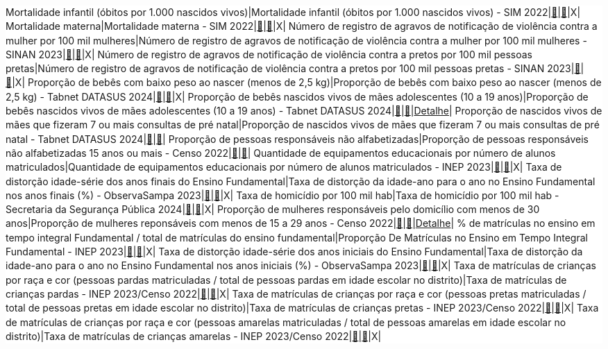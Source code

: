Mortalidade infantil (óbitos por 1.000 nascidos vivos)|Mortalidade infantil (óbitos por 1.000 nascidos vivos) - SIM 2022|[:link:][indicadores_10]|[:link:](https://docs.google.com/spreadsheets/d/1c9SFkieO3DxosE4dspzBH3siB6c-j2UP/edit?pli=1&gid=149366672#gid=149366672&range=AK1)|X|
Mortalidade materna|Mortalidade materna - SIM 2022|[:link:][indicadores_9]|[:link:](https://docs.google.com/spreadsheets/d/1c9SFkieO3DxosE4dspzBH3siB6c-j2UP/edit?pli=1&gid=149366672#gid=149366672&range=AG1)|X|
Número de registro de agravos de notificação de violência contra a mulher por 100 mil mulheres|Número de registro de agravos de notificação de violência contra a mulher por 100 mil mulheres - SINAN 2023|[:link:][indicadores_30]|[:link:](https://docs.google.com/spreadsheets/d/1c9SFkieO3DxosE4dspzBH3siB6c-j2UP/edit?pli=1&gid=149366672#gid=149366672&range=CC1)|X|
Número de registro de agravos de notificação de violência contra a pretos por 100 mil pessoas pretas|Número de registro de agravos de notificação de violência contra a pretos por 100 mil pessoas pretas - SINAN 2023|[:link:][indicadores_31]|[:link:](https://docs.google.com/spreadsheets/d/1c9SFkieO3DxosE4dspzBH3siB6c-j2UP/edit?pli=1&gid=149366672#gid=149366672&range=CF1)|X|
Proporção de bebês com baixo peso ao nascer (menos de 2,5 kg)|Proporção de bebês com baixo peso ao nascer (menos de 2,5 kg) - Tabnet DATASUS 2024|[:link:][indicadores_22]|[:link:](https://docs.google.com/spreadsheets/d/1c9SFkieO3DxosE4dspzBH3siB6c-j2UP/edit?pli=1&gid=149366672#gid=149366672&range=BQ1)|X|
Proporção de bebês nascidos vivos de mães adolescentes (10 a 19 anos)|Proporção de bebês nascidos vivos de mães adolescentes (10 a 19 anos) - Tabnet DATASUS 2024|[:link:][indicadores_23]|[:link:](https://docs.google.com/spreadsheets/d/1c9SFkieO3DxosE4dspzBH3siB6c-j2UP/edit?pli=1&gid=149366672#gid=149366672&range=BS1)|[Detalhe](#bebês-nascidos-de-mães-adolescentes-no-distrito)|
Proporção de nascidos vivos de mães que fizeram 7 ou mais consultas de pré natal|Proporção de nascidos vivos de mães que fizeram 7 ou mais consultas de pré natal - Tabnet DATASUS 2024|[:link:][indicadores_21]|[:link:](https://docs.google.com/spreadsheets/d/1c9SFkieO3DxosE4dspzBH3siB6c-j2UP/edit?pli=1&gid=149366672#gid=149366672&range=BO1)|
Proporção de pessoas responsáveis não alfabetizadas|Proporção de pessoas responsáveis não alfabetizadas 15 anos ou mais - Censo 2022|[:link:][indicadores_11]|[:link:](https://docs.google.com/spreadsheets/d/1c9SFkieO3DxosE4dspzBH3siB6c-j2UP/edit?pli=1&gid=149366672#gid=149366672&range=W1)|
Quantidade de equipamentos educacionais por número de alunos matriculados|Quantidade de equipamentos educacionais por número de alunos matriculados - INEP 2023|[:link:][indicadores_29]|[:link:](https://docs.google.com/spreadsheets/d/1c9SFkieO3DxosE4dspzBH3siB6c-j2UP/edit?pli=1&gid=149366672#gid=149366672&range=BV1)|X|
Taxa de distorção idade-série dos anos finais do Ensino Fundamental|Taxa de distorção da idade-ano para o ano no Ensino Fundamental nos anos finais (%) - ObservaSampa 2023|[:link:][indicadores_25]|[:link:](https://docs.google.com/spreadsheets/d/1c9SFkieO3DxosE4dspzBH3siB6c-j2UP/edit?pli=1&gid=149366672#gid=149366672&range=BU1)|X|
Taxa de homicídio por 100 mil hab|Taxa de homicídio por 100 mil hab - Secretaria da Segurança Pública 2024|[:link:][indicadores_27]|[:link:](https://docs.google.com/spreadsheets/d/1c9SFkieO3DxosE4dspzBH3siB6c-j2UP/edit?pli=1&gid=149366672#gid=149366672&range=BZ1)|X|
Proporção de mulheres responsáveis pelo domicílio com menos de 30 anos|Proporção de mulheres reponsáveis com menos de 15 a 29 anos - Censo 2022|[:link:][indicadores_4]|[:link:](https://docs.google.com/spreadsheets/d/1c9SFkieO3DxosE4dspzBH3siB6c-j2UP/edit?pli=1&gid=149366672#gid=149366672&range=S1)|[Detalhe](#mulheres-responsáveis-com-menos-de-30-anos-no-distrito)|
% de matrículas no ensino em tempo integral Fundamental / total de matrículas do ensino fundamental|Proporção De Matrículas no Ensino em Tempo Integral Fundamental - INEP 2023|[:link:][indicadores_7]|[:link:](https://docs.google.com/spreadsheets/d/1c9SFkieO3DxosE4dspzBH3siB6c-j2UP/edit?pli=1&gid=149366672#gid=149366672&range=AQ1)|X|
Taxa de distorção idade-série dos anos iniciais do Ensino Fundamental|Taxa de distorção da idade-ano para o ano no Ensino Fundamental nos anos iniciais (%) - ObservaSampa 2023|[:link:][indicadores_24]|[:link:](https://docs.google.com/spreadsheets/d/1c9SFkieO3DxosE4dspzBH3siB6c-j2UP/edit?pli=1&gid=149366672#gid=149366672&range=BT1)|X|
Taxa de matrículas de crianças por raça e cor (pessoas pardas matriculadas / total de pessoas pardas em idade escolar no distrito)|Taxa de matrículas de crianças pardas - INEP 2023/Censo 2022|[:link:][indicadores_16]|[:link:](https://docs.google.com/spreadsheets/d/1c9SFkieO3DxosE4dspzBH3siB6c-j2UP/edit?pli=1&gid=149366672#gid=149366672&range=AY1)|X|
Taxa de matrículas de crianças por raça e cor (pessoas pretas matriculadas / total de pessoas pretas em idade escolar no distrito)|Taxa de matrículas de crianças pretas - INEP 2023/Censo 2022|[:link:][indicadores_17]|[:link:](https://docs.google.com/spreadsheets/d/1c9SFkieO3DxosE4dspzBH3siB6c-j2UP/edit?pli=1&gid=149366672#gid=149366672&range=BB1)|X|
Taxa de matrículas de crianças por raça e cor (pessoas amarelas matriculadas / total de pessoas amarelas em idade escolar no distrito)|Taxa de matrículas de crianças amarelas - INEP 2023/Censo 2022|[:link:][indicadores_18]|[:link:](https://docs.google.com/spreadsheets/d/1c9SFkieO3DxosE4dspzBH3siB6c-j2UP/edit?pli=1&gid=149366672#gid=149366672&range=BI1)|X|

[politicas-sociais-notebook]: notebooks/colab/Pol%C3%ADticas%20Sociais/%5Bcebrap%5Dpoliticas_sociais.ipynb
[censo-2022]: https://www.ibge.gov.br/estatisticas/sociais/trabalho/22827-censo-demografico-2022.html?=&t=downloads
[sinasc]: https://basedosdados.org/dataset/48ccef51-8207-40ee-af5b-134c8ac3fb8c?table=80359f9a-8189-4693-bdf7-ebf7be0d2fff
[ms_sim]: https://basedosdados.org/dataset/5beeec93-cbf3-43f6-9eea-9bee6a0d1683?table=dea823a5-cad7-4014-b77c-4aa33b3b0541
[mapadesigualdadesaopaulo2024]: https://institutocidadessustentaveis.shinyapps.io/mapadesigualdadesaopaulo2024/
[mapadesigualdadesaopaulo2024]: https://institutocidadessustentaveis.shinyapps.io/mapadesigualdadesaopaulo2024/
[indicadores_1]: https://colab.research.google.com/drive/14jIloiip7s8xnTffYS55Q0lF8Etwz5W5#scrollTo=asIcppjP882W
[indicadores_2]: https://colab.research.google.com/drive/14jIloiip7s8xnTffYS55Q0lF8Etwz5W5#scrollTo=eK95KzpPMSwT
[indicadores_3]: https://colab.research.google.com/drive/14jIloiip7s8xnTffYS55Q0lF8Etwz5W5#scrollTo=iLHtxICXF1wj
[indicadores_4]: https://colab.research.google.com/drive/14jIloiip7s8xnTffYS55Q0lF8Etwz5W5#scrollTo=lTz1c2SoQocK
[indicadores_5]: https://colab.research.google.com/drive/14jIloiip7s8xnTffYS55Q0lF8Etwz5W5#scrollTo=ycFgO4bBOO1a
[indicadores_6]: https://colab.research.google.com/drive/14jIloiip7s8xnTffYS55Q0lF8Etwz5W5#scrollTo=xOwdN9rCL2Ur
[indicadores_7]: https://colab.research.google.com/drive/14jIloiip7s8xnTffYS55Q0lF8Etwz5W5#scrollTo=ylENxfdGdLzP
[indicadores_8]: https://colab.research.google.com/drive/14jIloiip7s8xnTffYS55Q0lF8Etwz5W5#scrollTo=8ekPcHrWzgxd
[indicadores_9]: https://colab.research.google.com/drive/14jIloiip7s8xnTffYS55Q0lF8Etwz5W5#scrollTo=6lKhpWDsPzpZ
[indicadores_10]: https://colab.research.google.com/drive/14jIloiip7s8xnTffYS55Q0lF8Etwz5W5#scrollTo=9E8DApdVouZQ
[indicadores_11]: https://colab.research.google.com/drive/14jIloiip7s8xnTffYS55Q0lF8Etwz5W5#scrollTo=-zASKHo-X2Wx
[indicadores_14]: https://colab.research.google.com/drive/14jIloiip7s8xnTffYS55Q0lF8Etwz5W5#scrollTo=j9tKAV8qvaEW
[indicadores_15]: https://colab.research.google.com/drive/14jIloiip7s8xnTffYS55Q0lF8Etwz5W5#scrollTo=9ri0LAVJ01pX
[indicadores_16]: https://colab.research.google.com/drive/14jIloiip7s8xnTffYS55Q0lF8Etwz5W5#scrollTo=VrjAg-3V8WhQ
[indicadores_17]: https://colab.research.google.com/drive/14jIloiip7s8xnTffYS55Q0lF8Etwz5W5#scrollTo=RApEUj3TDihv
[indicadores_18]: https://colab.research.google.com/drive/14jIloiip7s8xnTffYS55Q0lF8Etwz5W5#scrollTo=Q2QpG5gn-5OU
[indicadores_19]: https://colab.research.google.com/drive/14jIloiip7s8xnTffYS55Q0lF8Etwz5W5#scrollTo=h9jHek43CqKc
[indicadores_20]: https://colab.research.google.com/drive/14jIloiip7s8xnTffYS55Q0lF8Etwz5W5#scrollTo=jUC9xqsIE-mq
[indicadores_21]: https://colab.research.google.com/drive/14jIloiip7s8xnTffYS55Q0lF8Etwz5W5#scrollTo=uAGYq3rLwomF&uniqifier=1
[indicadores_22]: https://colab.research.google.com/drive/14jIloiip7s8xnTffYS55Q0lF8Etwz5W5#scrollTo=Sfeenf2N7Zfr&uniqifier=1
[indicadores_23]: https://colab.research.google.com/drive/14jIloiip7s8xnTffYS55Q0lF8Etwz5W5#scrollTo=IlPIvhaDMOGv&uniqifier=1
[indicadores_24]: https://colab.research.google.com/drive/14jIloiip7s8xnTffYS55Q0lF8Etwz5W5#scrollTo=gAebiUlCo9gq
[indicadores_25]: https://colab.research.google.com/drive/14jIloiip7s8xnTffYS55Q0lF8Etwz5W5#scrollTo=7aDTrY-DpFTB
[indicadores_26]: https://colab.research.google.com/drive/14jIloiip7s8xnTffYS55Q0lF8Etwz5W5#scrollTo=syJ5oEww15YV
[indicadores_27]: https://colab.research.google.com/drive/14jIloiip7s8xnTffYS55Q0lF8Etwz5W5#scrollTo=z3yKSAMJLtOC
[indicadores_28]: https://colab.research.google.com/drive/14jIloiip7s8xnTffYS55Q0lF8Etwz5W5#scrollTo=plOBATJm6v8t
[indicadores_29]: https://colab.research.google.com/drive/14jIloiip7s8xnTffYS55Q0lF8Etwz5W5#scrollTo=vRi3gtn_5uUi
[indicadores_30]: https://colab.research.google.com/drive/14jIloiip7s8xnTffYS55Q0lF8Etwz5W5#scrollTo=s_wgCAfRBO0Z
[indicadores_31]: https://colab.research.google.com/drive/14jIloiip7s8xnTffYS55Q0lF8Etwz5W5#scrollTo=fV8UxE8lcTb-
[indicadores_32]: https://colab.research.google.com/drive/14jIloiip7s8xnTffYS55Q0lF8Etwz5W5#scrollTo=qibRhb35ESku
[indicadores_12]: https://colab.research.google.com/drive/14jIloiip7s8xnTffYS55Q0lF8Etwz5W5#scrollTo=cBf37L5ein3R
[indicadores_13]: https://colab.research.google.com/drive/14jIloiip7s8xnTffYS55Q0lF8Etwz5W5#scrollTo=zuqhT1AXfgcL